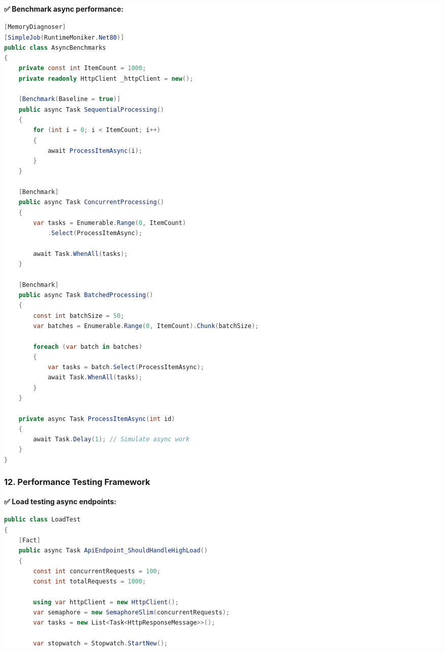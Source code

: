 **✅ Benchmark async performance:**
```csharp
[MemoryDiagnoser]
[SimpleJob(RuntimeMoniker.Net80)]
public class AsyncBenchmarks
{
    private const int ItemCount = 1000;
    private readonly HttpClient _httpClient = new();

    [Benchmark(Baseline = true)]
    public async Task SequentialProcessing()
    {
        for (int i = 0; i < ItemCount; i++)
        {
            await ProcessItemAsync(i);
        }
    }

    [Benchmark]
    public async Task ConcurrentProcessing()
    {
        var tasks = Enumerable.Range(0, ItemCount)
            .Select(ProcessItemAsync);
        
        await Task.WhenAll(tasks);
    }

    [Benchmark]
    public async Task BatchedProcessing()
    {
        const int batchSize = 50;
        var batches = Enumerable.Range(0, ItemCount).Chunk(batchSize);
        
        foreach (var batch in batches)
        {
            var tasks = batch.Select(ProcessItemAsync);
            await Task.WhenAll(tasks);
        }
    }

    private async Task ProcessItemAsync(int id)
    {
        await Task.Delay(1); // Simulate async work
    }
}
```

### 12. Performance Testing Framework

**✅ Load testing async endpoints:**
```csharp
public class LoadTest
{
    [Fact]
    public async Task ApiEndpoint_ShouldHandleHighLoad()
    {
        const int concurrentRequests = 100;
        const int totalRequests = 1000;
        
        using var httpClient = new HttpClient();
        var semaphore = new SemaphoreSlim(concurrentRequests);
        var tasks = new List<Task<HttpResponseMessage>>();
        
        var stopwatch = Stopwatch.StartNew();
```